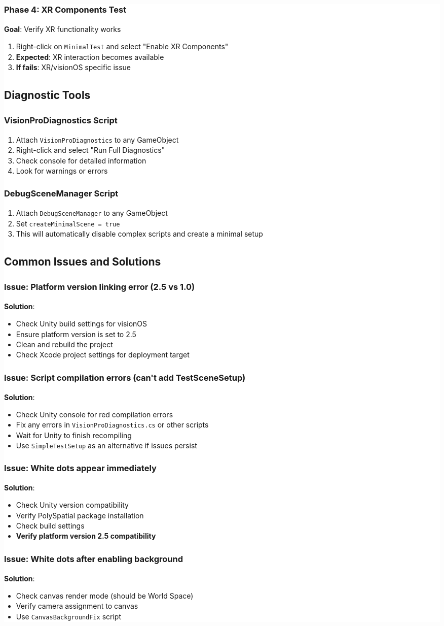 ### Phase 4: XR Components Test
**Goal**: Verify XR functionality works

1. Right-click on `MinimalTest` and select "Enable XR Components"
2. **Expected**: XR interaction becomes available
3. **If fails**: XR/visionOS specific issue

## Diagnostic Tools

### VisionProDiagnostics Script
1. Attach `VisionProDiagnostics` to any GameObject
2. Right-click and select "Run Full Diagnostics"
3. Check console for detailed information
4. Look for warnings or errors

### DebugSceneManager Script
1. Attach `DebugSceneManager` to any GameObject
2. Set `createMinimalScene = true`
3. This will automatically disable complex scripts and create a minimal setup

## Common Issues and Solutions

### Issue: Platform version linking error (2.5 vs 1.0)
**Solution**: 
- Check Unity build settings for visionOS
- Ensure platform version is set to 2.5
- Clean and rebuild the project
- Check Xcode project settings for deployment target

### Issue: Script compilation errors (can't add TestSceneSetup)
**Solution**: 
- Check Unity console for red compilation errors
- Fix any errors in `VisionProDiagnostics.cs` or other scripts
- Wait for Unity to finish recompiling
- Use `SimpleTestSetup` as an alternative if issues persist

### Issue: White dots appear immediately
**Solution**: 
- Check Unity version compatibility
- Verify PolySpatial package installation
- Check build settings
- **Verify platform version 2.5 compatibility**

### Issue: White dots after enabling background
**Solution**:
- Check canvas render mode (should be World Space)
- Verify camera assignment to canvas
- Use `CanvasBackgroundFix` script
